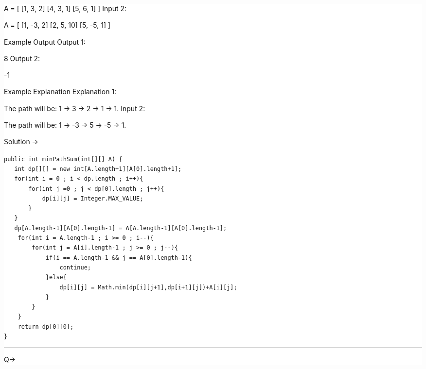  A = [
       [1, 3, 2]
       [4, 3, 1]
       [5, 6, 1]
     ]
Input 2:

 A = [
       [1, -3, 2]
       [2, 5, 10]
       [5, -5, 1]
     ]


Example Output
Output 1:

 8
Output 2:

 -1


Example Explanation
Explanation 1:

 The path will be: 1 -> 3 -> 2 -> 1 -> 1.
Input 2:

 The path will be: 1 -> -3 -> 5 -> -5 -> 1.


Solution ->

    public int minPathSum(int[][] A) {
       int dp[][] = new int[A.length+1][A[0].length+1];
       for(int i = 0 ; i < dp.length ; i++){
           for(int j =0 ; j < dp[0].length ; j++){
               dp[i][j] = Integer.MAX_VALUE;
           }
       }
       dp[A.length-1][A[0].length-1] = A[A.length-1][A[0].length-1];
        for(int i = A.length-1 ; i >= 0 ; i--){
            for(int j = A[i].length-1 ; j >= 0 ; j--){
                if(i == A.length-1 && j == A[0].length-1){
                    continue;
                }else{
                    dp[i][j] = Math.min(dp[i][j+1],dp[i+1][j])+A[i][j];
                }
            }
        }
        return dp[0][0];
    }

    
---------------------------------------------------------------------------------------------------------

Q-> 
